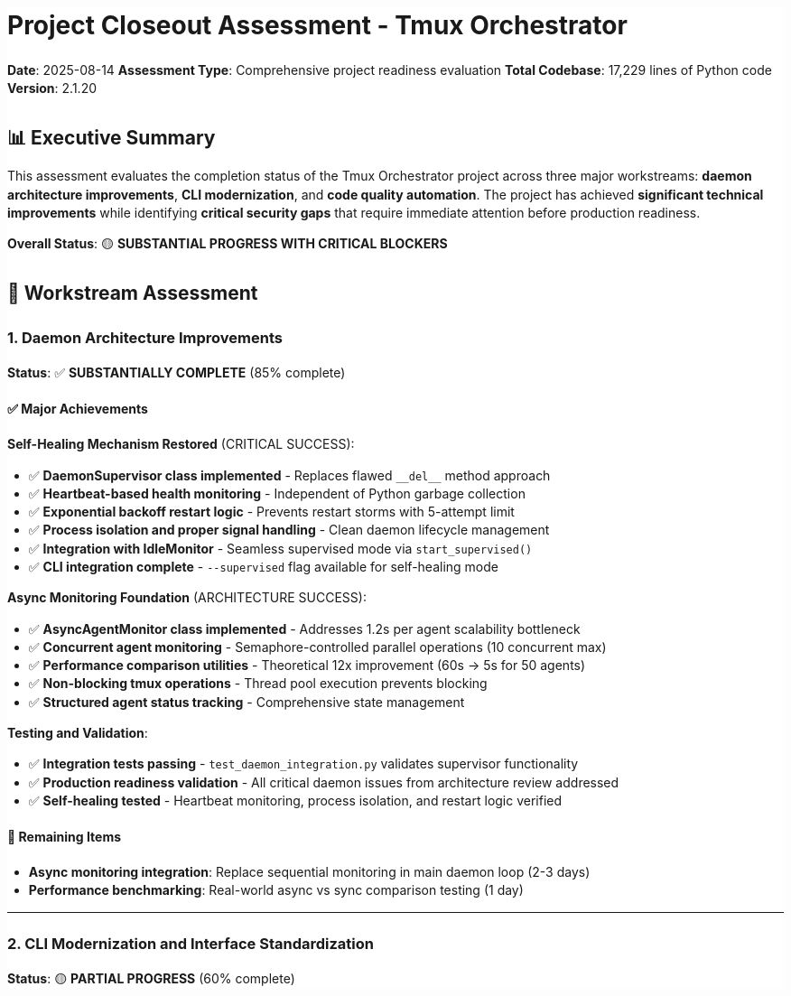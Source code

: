 # Project Closeout Assessment - Tmux Orchestrator

**Date**: 2025-08-14
**Assessment Type**: Comprehensive project readiness evaluation
**Total Codebase**: 17,229 lines of Python code
**Version**: 2.1.20

## 📊 Executive Summary

This assessment evaluates the completion status of the Tmux Orchestrator project across three major workstreams: **daemon architecture improvements**, **CLI modernization**, and **code quality automation**. The project has achieved **significant technical improvements** while identifying **critical security gaps** that require immediate attention before production readiness.

**Overall Status**: 🟡 **SUBSTANTIAL PROGRESS WITH CRITICAL BLOCKERS**

## 🎯 Workstream Assessment

### 1. Daemon Architecture Improvements
**Status**: ✅ **SUBSTANTIALLY COMPLETE** (85% complete)

#### ✅ **Major Achievements**

**Self-Healing Mechanism Restored** (CRITICAL SUCCESS):
- ✅ **DaemonSupervisor class implemented** - Replaces flawed `__del__` method approach
- ✅ **Heartbeat-based health monitoring** - Independent of Python garbage collection
- ✅ **Exponential backoff restart logic** - Prevents restart storms with 5-attempt limit
- ✅ **Process isolation and proper signal handling** - Clean daemon lifecycle management
- ✅ **Integration with IdleMonitor** - Seamless supervised mode via `start_supervised()`
- ✅ **CLI integration complete** - `--supervised` flag available for self-healing mode

**Async Monitoring Foundation** (ARCHITECTURE SUCCESS):
- ✅ **AsyncAgentMonitor class implemented** - Addresses 1.2s per agent scalability bottleneck
- ✅ **Concurrent agent monitoring** - Semaphore-controlled parallel operations (10 concurrent max)
- ✅ **Performance comparison utilities** - Theoretical 12x improvement (60s → 5s for 50 agents)
- ✅ **Non-blocking tmux operations** - Thread pool execution prevents blocking
- ✅ **Structured agent status tracking** - Comprehensive state management

**Testing and Validation**:
- ✅ **Integration tests passing** - `test_daemon_integration.py` validates supervisor functionality
- ✅ **Production readiness validation** - All critical daemon issues from architecture review addressed
- ✅ **Self-healing tested** - Heartbeat monitoring, process isolation, and restart logic verified

#### 🔄 **Remaining Items**
- **Async monitoring integration**: Replace sequential monitoring in main daemon loop (2-3 days)
- **Performance benchmarking**: Real-world async vs sync comparison testing (1 day)

---

### 2. CLI Modernization and Interface Standardization
**Status**: 🟡 **PARTIAL PROGRESS** (60% complete)
